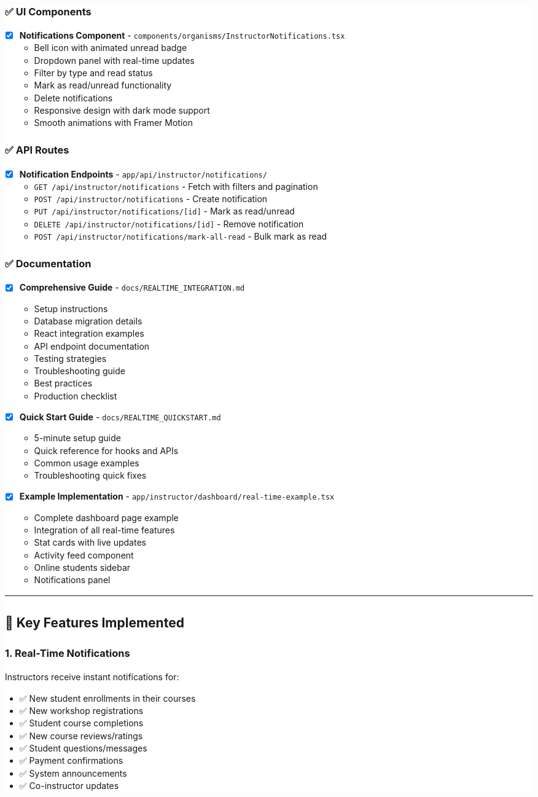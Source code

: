 ### ✅ UI Components
- [x] **Notifications Component** - `components/organisms/InstructorNotifications.tsx`
  - Bell icon with animated unread badge
  - Dropdown panel with real-time updates
  - Filter by type and read status
  - Mark as read/unread functionality
  - Delete notifications
  - Responsive design with dark mode support
  - Smooth animations with Framer Motion

### ✅ API Routes
- [x] **Notification Endpoints** - `app/api/instructor/notifications/`
  - `GET /api/instructor/notifications` - Fetch with filters and pagination
  - `POST /api/instructor/notifications` - Create notification
  - `PUT /api/instructor/notifications/[id]` - Mark as read/unread
  - `DELETE /api/instructor/notifications/[id]` - Remove notification
  - `POST /api/instructor/notifications/mark-all-read` - Bulk mark as read

### ✅ Documentation
- [x] **Comprehensive Guide** - `docs/REALTIME_INTEGRATION.md`
  - Setup instructions
  - Database migration details
  - React integration examples
  - API endpoint documentation
  - Testing strategies
  - Troubleshooting guide
  - Best practices
  - Production checklist

- [x] **Quick Start Guide** - `docs/REALTIME_QUICKSTART.md`
  - 5-minute setup guide
  - Quick reference for hooks and APIs
  - Common usage examples
  - Troubleshooting quick fixes

- [x] **Example Implementation** - `app/instructor/dashboard/real-time-example.tsx`
  - Complete dashboard page example
  - Integration of all real-time features
  - Stat cards with live updates
  - Activity feed component
  - Online students sidebar
  - Notifications panel

---

## 🚀 Key Features Implemented

### 1. Real-Time Notifications
Instructors receive instant notifications for:
- ✅ New student enrollments in their courses
- ✅ New workshop registrations
- ✅ Student course completions
- ✅ New course reviews/ratings
- ✅ Student questions/messages
- ✅ Payment confirmations
- ✅ System announcements
- ✅ Co-instructor updates

